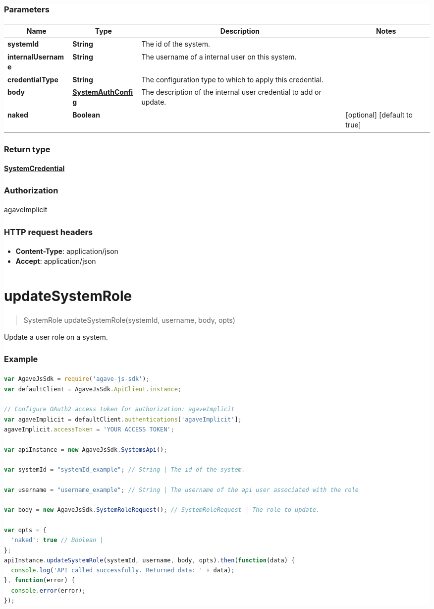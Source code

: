 ```javascript
```

### Parameters

Name | Type | Description  | Notes
------------- | ------------- | ------------- | -------------
 **systemId** | **String**| The id of the system. | 
 **internalUsername** | **String**| The username of a internal user on this system. | 
 **credentialType** | **String**| The configuration type to which to apply this credential. | 
 **body** | [**SystemAuthConfig**](SystemAuthConfig.md)| The description of the internal user credential to add or update. | 
 **naked** | **Boolean**|  | [optional] [default to true]

### Return type

[**SystemCredential**](SystemCredential.md)

### Authorization

[agaveImplicit](../README.md#agaveImplicit)

### HTTP request headers

 - **Content-Type**: application/json
 - **Accept**: application/json

<a name="updateSystemRole"></a>
# **updateSystemRole**
> SystemRole updateSystemRole(systemId, username, body, opts)



Update a user role on a system.

### Example
```javascript
var AgaveJsSdk = require('agave-js-sdk');
var defaultClient = AgaveJsSdk.ApiClient.instance;

// Configure OAuth2 access token for authorization: agaveImplicit
var agaveImplicit = defaultClient.authentications['agaveImplicit'];
agaveImplicit.accessToken = 'YOUR ACCESS TOKEN';

var apiInstance = new AgaveJsSdk.SystemsApi();

var systemId = "systemId_example"; // String | The id of the system.

var username = "username_example"; // String | The username of the api user associated with the role

var body = new AgaveJsSdk.SystemRoleRequest(); // SystemRoleRequest | The role to update.

var opts = { 
  'naked': true // Boolean | 
};
apiInstance.updateSystemRole(systemId, username, body, opts).then(function(data) {
  console.log('API called successfully. Returned data: ' + data);
}, function(error) {
  console.error(error);
});

```
